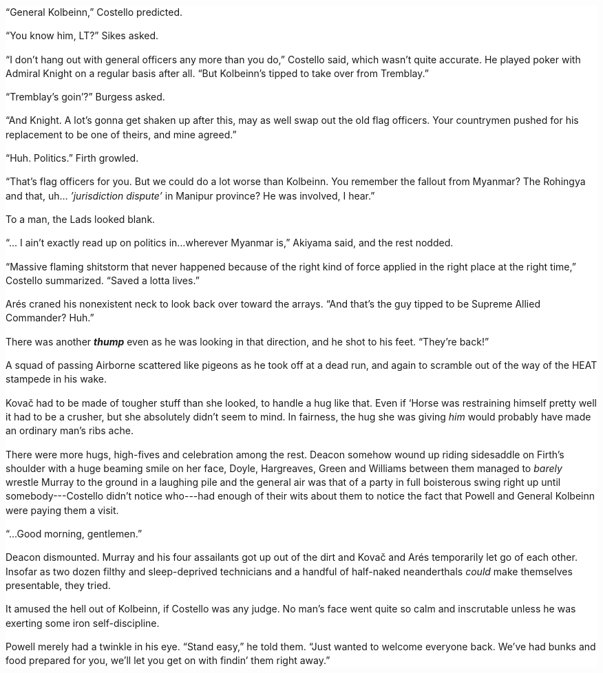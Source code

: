 “General Kolbeinn,” Costello predicted.

“You know him, LT?” Sikes asked.

“I don’t hang out with general officers any more than you do,” Costello said, which wasn’t quite accurate. He played poker with Admiral Knight on a regular basis after all. “But Kolbeinn’s tipped to take over from Tremblay.”

“Tremblay’s goin’?” Burgess asked.

“And Knight. A lot’s gonna get shaken up after this, may as well swap out the old flag officers. Your countrymen pushed for his replacement to be one of theirs, and mine agreed.”

“Huh. Politics.” Firth growled.

“That’s flag officers for you. But we could do a lot worse than Kolbeinn. You remember the fallout from Myanmar? The Rohingya and that, uh… *’jurisdiction dispute’* in Manipur province? He was involved, I hear.”

To a man, the Lads looked blank.

“... I ain’t exactly read up on politics in…wherever Myanmar is,” Akiyama said, and the rest nodded.

“Massive flaming shitstorm that never happened because of the right kind of force applied in the right place at the right time,” Costello summarized. “Saved a lotta lives.”

Arés craned his nonexistent neck to look back over toward the arrays. “And that’s the guy tipped to be Supreme Allied Commander? Huh.”

There was another ***thump*** even as he was looking in that direction, and he shot to his feet. “They’re back!”

A squad of passing Airborne scattered like pigeons as he took off at a dead run, and again to scramble out of the way of the HEAT stampede in his wake.

Kovač had to be made of tougher stuff than she looked, to handle a hug like that. Even if ‘Horse was restraining himself pretty well it had to be a crusher, but she absolutely didn’t seem to mind. In fairness, the hug she was giving *him* would probably have made an ordinary man’s ribs ache.

There were more hugs, high-fives and celebration among the rest. Deacon somehow wound up riding sidesaddle on Firth’s shoulder with a huge beaming smile on her face, Doyle, Hargreaves, Green and Williams between them managed to *barely* wrestle Murray to the ground in a laughing pile and the general air was that of a party in full boisterous swing right up until somebody---Costello didn’t notice who---had enough of their wits about them to notice the fact that Powell and General Kolbeinn were paying them a visit.

“...Good morning, gentlemen.”

Deacon dismounted. Murray and his four assailants got up out of the dirt and Kovač and Arés temporarily let go of each other. Insofar as two dozen filthy and sleep-deprived technicians and a handful of half-naked neanderthals *could* make themselves presentable, they tried.

It amused the hell out of Kolbeinn, if Costello was any judge. No man’s face went quite so calm and inscrutable unless he was exerting some iron self-discipline.

Powell merely had a twinkle in his eye. “Stand easy,” he told them. “Just wanted to welcome everyone back. We’ve had bunks and food prepared for you, we’ll let you get on with findin’ them right away.”
